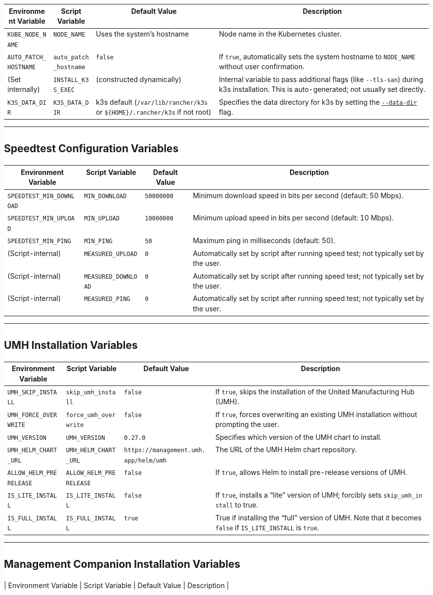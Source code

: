| Environment Variable    | Script Variable          | Default Value                       | Description                                                                                                                         |
|-------------------------|--------------------------|-------------------------------------|-------------------------------------------------------------------------------------------------------------------------------------|
| `KUBE_NODE_NAME`        | `NODE_NAME`             | Uses the system’s hostname          | Node name in the Kubernetes cluster.                                                                                                |
| `AUTO_PATCH_HOSTNAME`   | `auto_patch_hostname`    | `false`                             | If `true`, automatically sets the system hostname to `NODE_NAME` without user confirmation.                                         |
| (Set internally)        | `INSTALL_K3S_EXEC`       | (constructed dynamically)           | Internal variable to pass additional flags (like `--tls-san`) during k3s installation. This is auto-generated; not usually set directly. |
| `K3S_DATA_DIR`                | `K3S_DATA_DIR`                      | k3s default (`/var/lib/rancher/k3s` or `${HOME}/.rancher/k3s` if not root)                | Specifies the data directory for k3s by setting the [`--data-dir`](https://docs.k3s.io/cli/server#data) flag.  |


---

## Speedtest Configuration Variables

| Environment Variable          | Script Variable    | Default Value   | Description                                                                                                                      |
|-------------------------------|--------------------|-----------------|----------------------------------------------------------------------------------------------------------------------------------|
| `SPEEDTEST_MIN_DOWNLOAD`      | `MIN_DOWNLOAD`     | `50000000`      | Minimum download speed in bits per second (default: 50 Mbps).                                                                    |
| `SPEEDTEST_MIN_UPLOAD`        | `MIN_UPLOAD`       | `10000000`      | Minimum upload speed in bits per second (default: 10 Mbps).                                                                      |
| `SPEEDTEST_MIN_PING`          | `MIN_PING`         | `50`            | Maximum ping in milliseconds (default: 50).                                                                                      |
| (Script-internal)             | `MEASURED_UPLOAD`  | `0`             | Automatically set by script after running speed test; not typically set by the user.                                            |
| (Script-internal)             | `MEASURED_DOWNLOAD`| `0`             | Automatically set by script after running speed test; not typically set by the user.                                            |
| (Script-internal)             | `MEASURED_PING`    | `0`             | Automatically set by script after running speed test; not typically set by the user.                                            |

---

## UMH Installation Variables

| Environment Variable    | Script Variable         | Default Value                                            | Description                                                                                                                              |
|-------------------------|-------------------------|----------------------------------------------------------|------------------------------------------------------------------------------------------------------------------------------------------|
| `UMH_SKIP_INSTALL`      | `skip_umh_install`      | `false`                                                  | If `true`, skips the installation of the United Manufacturing Hub (UMH).                                                                 |
| `UMH_FORCE_OVERWRITE`   | `force_umh_overwrite`   | `false`                                                  | If `true`, forces overwriting an existing UMH installation without prompting the user.                                                   |
| `UMH_VERSION`           | `UMH_VERSION`           | `0.27.0`                                                 | Specifies which version of the UMH chart to install.                                                                                      |
| `UMH_HELM_CHART_URL`    | `UMH_HELM_CHART_URL`    | `https://management.umh.app/helm/umh`                    | The URL of the UMH Helm chart repository.                                                                                                 |
| `ALLOW_HELM_PRERELEASE` | `ALLOW_HELM_PRERELEASE` | `false`                                                  | If `true`, allows Helm to install pre-release versions of UMH.                                                                            |
| `IS_LITE_INSTALL`       | `IS_LITE_INSTALL`       | `false`                                                  | If `true`, installs a “lite” version of UMH; forcibly sets `skip_umh_install` to true.                                                   |
| `IS_FULL_INSTALL`       | `IS_FULL_INSTALL`       | `true`                                                   | True if installing the “full” version of UMH. Note that it becomes `false` if `IS_LITE_INSTALL` is `true`.                                |

---

## Management Companion Installation Variables

| Environment Variable                       | Script Variable                              | Default Value                       | Description                                                                                                                                                                |